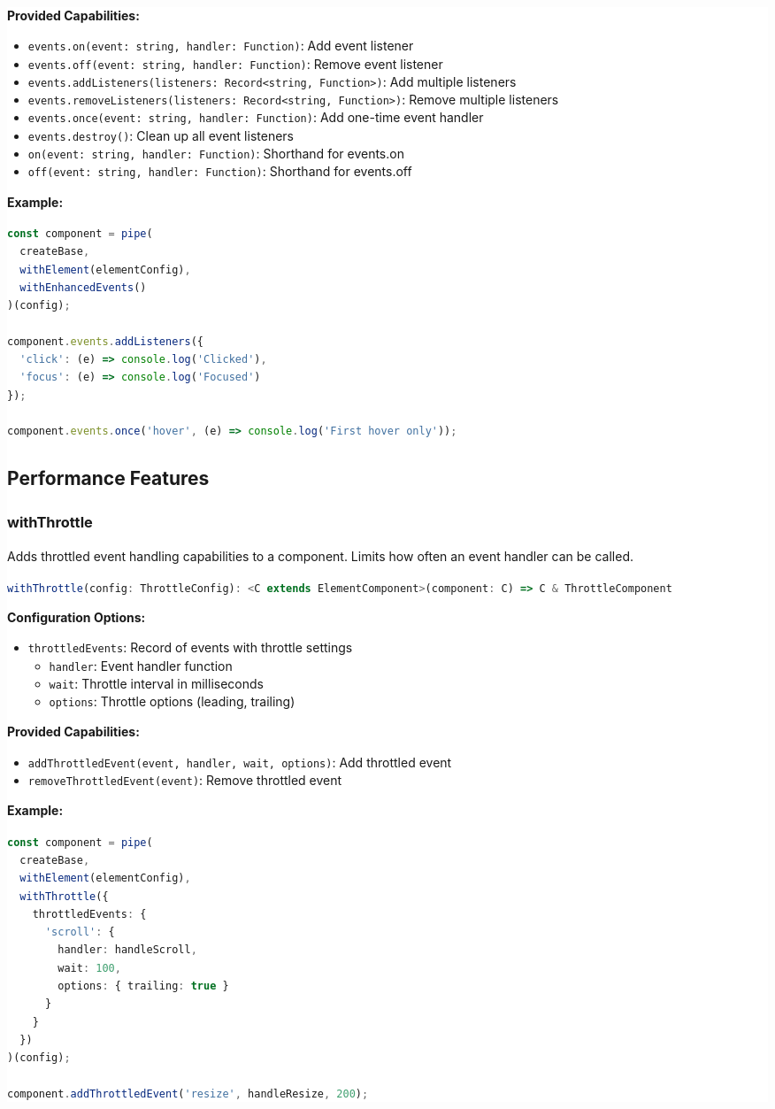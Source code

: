 **Provided Capabilities:**
- `events.on(event: string, handler: Function)`: Add event listener
- `events.off(event: string, handler: Function)`: Remove event listener
- `events.addListeners(listeners: Record<string, Function>)`: Add multiple listeners
- `events.removeListeners(listeners: Record<string, Function>)`: Remove multiple listeners
- `events.once(event: string, handler: Function)`: Add one-time event handler
- `events.destroy()`: Clean up all event listeners
- `on(event: string, handler: Function)`: Shorthand for events.on
- `off(event: string, handler: Function)`: Shorthand for events.off

**Example:**
```typescript
const component = pipe(
  createBase,
  withElement(elementConfig),
  withEnhancedEvents()
)(config);

component.events.addListeners({
  'click': (e) => console.log('Clicked'),
  'focus': (e) => console.log('Focused')
});

component.events.once('hover', (e) => console.log('First hover only'));
```

## Performance Features

### withThrottle

Adds throttled event handling capabilities to a component. Limits how often an event handler can be called.

```typescript
withThrottle(config: ThrottleConfig): <C extends ElementComponent>(component: C) => C & ThrottleComponent
```

**Configuration Options:**
- `throttledEvents`: Record of events with throttle settings
  - `handler`: Event handler function
  - `wait`: Throttle interval in milliseconds
  - `options`: Throttle options (leading, trailing)

**Provided Capabilities:**
- `addThrottledEvent(event, handler, wait, options)`: Add throttled event
- `removeThrottledEvent(event)`: Remove throttled event

**Example:**
```typescript
const component = pipe(
  createBase,
  withElement(elementConfig),
  withThrottle({
    throttledEvents: {
      'scroll': {
        handler: handleScroll,
        wait: 100,
        options: { trailing: true }
      }
    }
  })
)(config);

component.addThrottledEvent('resize', handleResize, 200);
```
